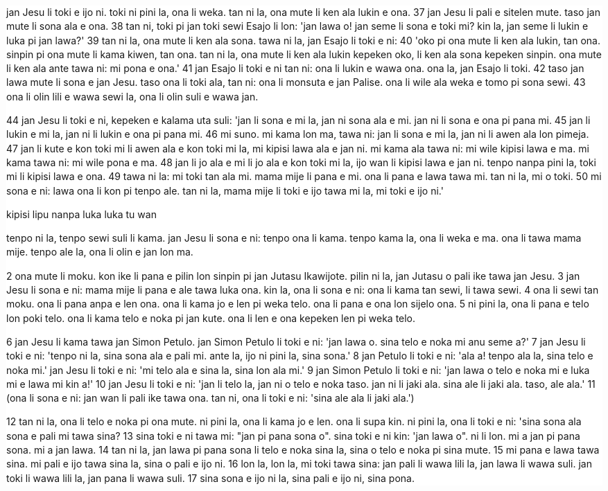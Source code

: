 jan Jesu li toki e ijo ni. toki ni pini la, ona li weka. tan ni la, ona
mute li ken ala lukin e ona. 37 jan Jesu li pali e sitelen mute. taso
jan mute li sona ala e ona. 38 tan ni, toki pi jan toki sewi Esajo li
lon: 'jan lawa o! jan seme li sona e toki mi? kin la, jan seme li lukin
e luka pi jan lawa?' 39 tan ni la, ona mute li ken ala sona. tawa ni
la, jan Esajo li toki e ni: 40 'oko pi ona mute li ken ala lukin, tan
ona. sinpin pi ona mute li kama kiwen, tan ona. tan ni la, ona mute li
ken ala lukin kepeken oko, li ken ala sona kepeken sinpin. ona mute li
ken ala ante tawa ni: mi pona e ona.' 41 jan Esajo li toki e ni tan
ni: ona li lukin e wawa ona. ona la, jan Esajo li toki. 42 taso jan
lawa mute li sona e jan Jesu. taso ona li toki ala, tan ni: ona li
monsuta e jan Palise. ona li wile ala weka e tomo pi sona sewi. 43 ona
li olin lili e wawa sewi la, ona li olin suli e wawa jan.

44 jan Jesu li toki e ni, kepeken e kalama uta suli: 'jan li sona e mi
la, jan ni sona ala e mi. jan ni li sona e ona pi pana mi. 45 jan li
lukin e mi la, jan ni li lukin e ona pi pana mi. 46 mi suno. mi kama
lon ma, tawa ni: jan li sona e mi la, jan ni li awen ala lon pimeja.
47 jan li kute e kon toki mi li awen ala e kon toki mi la, mi kipisi
lawa ala e jan ni. mi kama ala tawa ni: mi wile kipisi lawa e ma. mi
kama tawa ni: mi wile pona e ma. 48 jan li jo ala e mi li jo ala e kon
toki mi la, ijo wan li kipisi lawa e jan ni. tenpo nanpa pini la, toki
mi li kipisi lawa e ona. 49 tawa ni la: mi toki tan ala mi. mama mije
li pana e mi. ona li pana e lawa tawa mi. tan ni la, mi o toki. 50 mi
sona e ni: lawa ona li kon pi tenpo ale. tan ni la, mama mije li toki e
ijo tawa mi la, mi toki e ijo ni.'

kipisi lipu nanpa luka luka tu wan

tenpo ni la, tenpo sewi suli li kama. jan Jesu li sona e ni: tenpo ona
li kama. tenpo kama la, ona li weka e ma. ona li tawa mama mije. tenpo
ale la, ona li olin e jan lon ma.

2 ona mute li moku. kon ike li pana e pilin lon sinpin pi jan Jutasu
Ikawijote. pilin ni la, jan Jutasu o pali ike tawa jan Jesu. 3 jan
Jesu li sona e ni: mama mije li pana e ale tawa luka ona. kin la, ona li
sona e ni: ona li kama tan sewi, li tawa sewi. 4 ona li sewi tan moku.
ona li pana anpa e len ona. ona li kama jo e len pi weka telo. ona li
pana e ona lon sijelo ona. 5 ni pini la, ona li pana e telo lon poki
telo. ona li kama telo e noka pi jan kute. ona li len e ona kepeken len
pi weka telo.

6 jan Jesu li kama tawa jan Simon Petulo. jan Simon Petulo li toki e
ni: 'jan lawa o. sina telo e noka mi anu seme a?' 7 jan Jesu li toki e
ni: 'tenpo ni la, sina sona ala e pali mi. ante la, ijo ni pini la, sina
sona.' 8 jan Petulo li toki e ni: 'ala a! tenpo ala la, sina telo e
noka mi.' jan Jesu li toki e ni: 'mi telo ala e sina la, sina lon ala
mi.' 9 jan Simon Petulo li toki e ni: 'jan lawa o telo e noka mi e
luka mi e lawa mi kin a!' 10 jan Jesu li toki e ni: 'jan li telo la,
jan ni o telo e noka taso. jan ni li jaki ala. sina ale li jaki ala.
taso, ale ala.' 11 (ona li sona e ni: jan wan li pali ike tawa ona.
tan ni, ona li toki e ni: 'sina ale ala li jaki ala.')

12 tan ni la, ona li telo e noka pi ona mute. ni pini la, ona li kama
jo e len. ona li supa kin. ni pini la, ona li toki e ni: 'sina sona ala
sona e pali mi tawa sina? 13 sina toki e ni tawa mi: "jan pi pana sona
o". sina toki e ni kin: 'jan lawa o". ni li lon. mi a jan pi pana sona.
mi a jan lawa. 14 tan ni la, jan lawa pi pana sona li telo e noka sina
la, sina o telo e noka pi sina mute. 15 mi pana e lawa tawa sina. mi
pali e ijo tawa sina la, sina o pali e ijo ni. 16 lon la, lon la, mi
toki tawa sina: jan pali li wawa lili la, jan lawa li wawa suli. jan
toki li wawa lili la, jan pana li wawa suli. 17 sina sona e ijo ni la,
sina pali e ijo ni, sina pona.
